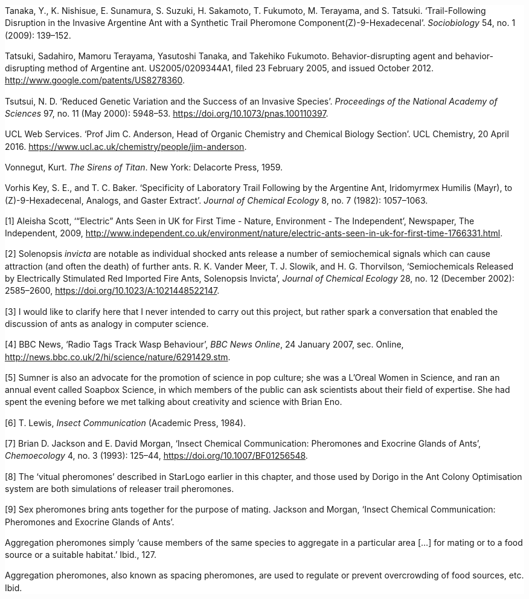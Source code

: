 Tanaka, Y., K. Nishisue, E. Sunamura, S. Suzuki, H. Sakamoto, T. Fukumoto, M. Terayama, and S. Tatsuki. ‘Trail-Following Disruption in the Invasive Argentine Ant with a Synthetic Trail Pheromone Component(Z)-9-Hexadecenal’. *Sociobiology* 54, no. 1 (2009): 139–152.

Tatsuki, Sadahiro, Mamoru Terayama, Yasutoshi Tanaka, and Takehiko Fukumoto. Behavior-disrupting agent and behavior-disrupting method of Argentine ant. US2005/0209344A1, filed 23 February 2005, and issued October 2012. http://www.google.com/patents/US8278360.

Tsutsui, N. D. ‘Reduced Genetic Variation and the Success of an Invasive Species’. *Proceedings of the National Academy of Sciences* 97, no. 11 (May 2000): 5948–53. https://doi.org/10.1073/pnas.100110397.

UCL Web Services. ‘Prof Jim C. Anderson, Head of Organic Chemistry and Chemical Biology Section’. UCL Chemistry, 20 April 2016. https://www.ucl.ac.uk/chemistry/people/jim-anderson.

Vonnegut, Kurt. *The Sirens of Titan*. New York: Delacorte Press, 1959.

Vorhis Key, S. E., and T. C. Baker. ‘Specificity of Laboratory Trail Following by the Argentine Ant, Iridomyrmex Humilis (Mayr), to (Z)-9-Hexadecenal, Analogs, and Gaster Extract’. *Journal of Chemical Ecology* 8, no. 7 (1982): 1057–1063.

[1] Aleisha Scott, ‘“Electric” Ants Seen in UK for First Time - Nature, Environment - The Independent’, Newspaper, The Independent, 2009, http://www.independent.co.uk/environment/nature/electric-ants-seen-in-uk-for-first-time-1766331.html.

[2] Solenopsis *invicta* are notable as individual shocked ants release a number of semiochemical signals which can cause attraction (and often the death) of further ants. R. K. Vander Meer, T. J. Slowik, and H. G. Thorvilson, ‘Semiochemicals Released by Electrically Stimulated Red Imported Fire Ants, Solenopsis Invicta’, *Journal of Chemical Ecology* 28, no. 12 (December 2002): 2585–2600, https://doi.org/10.1023/A:1021448522147.

[3] I would like to clarify here that I never intended to carry out this project, but rather spark a conversation that enabled the discussion of ants as analogy in computer science.

[4] BBC News, ‘Radio Tags Track Wasp Behaviour’, *BBC News Online*, 24 January 2007, sec. Online, http://news.bbc.co.uk/2/hi/science/nature/6291429.stm.

[5] Sumner is also an advocate for the promotion of science in pop culture; she was a L’Oreal Women in Science, and ran an annual event called Soapbox Science, in which members of the public can ask scientists about their field of expertise. She had spent the evening before we met talking about creativity and science with Brian Eno.

[6] T. Lewis, *Insect Communication* (Academic Press, 1984).

[7] Brian D. Jackson and E. David Morgan, ‘Insect Chemical Communication: Pheromones and Exocrine Glands of Ants’, *Chemoecology* 4, no. 3 (1993): 125–44, https://doi.org/10.1007/BF01256548.

[8] The ‘vitual pheromones’ described in StarLogo earlier in this chapter, and those used by Dorigo in the Ant Colony Optimisation system are both simulations of releaser trail pheromones.

[9] Sex pheromones bring ants together for the purpose of mating. Jackson and Morgan, ‘Insect Chemical Communication: Pheromones and Exocrine Glands of Ants’.

Aggregation pheromones simply ‘cause members of the same species to aggregate in a particular area \[…\] for mating or to a food source or a suitable habitat.’ Ibid., 127.

Aggregation pheromones, also known as spacing pheromones, are used to regulate or prevent overcrowding of food sources, etc. Ibid.
